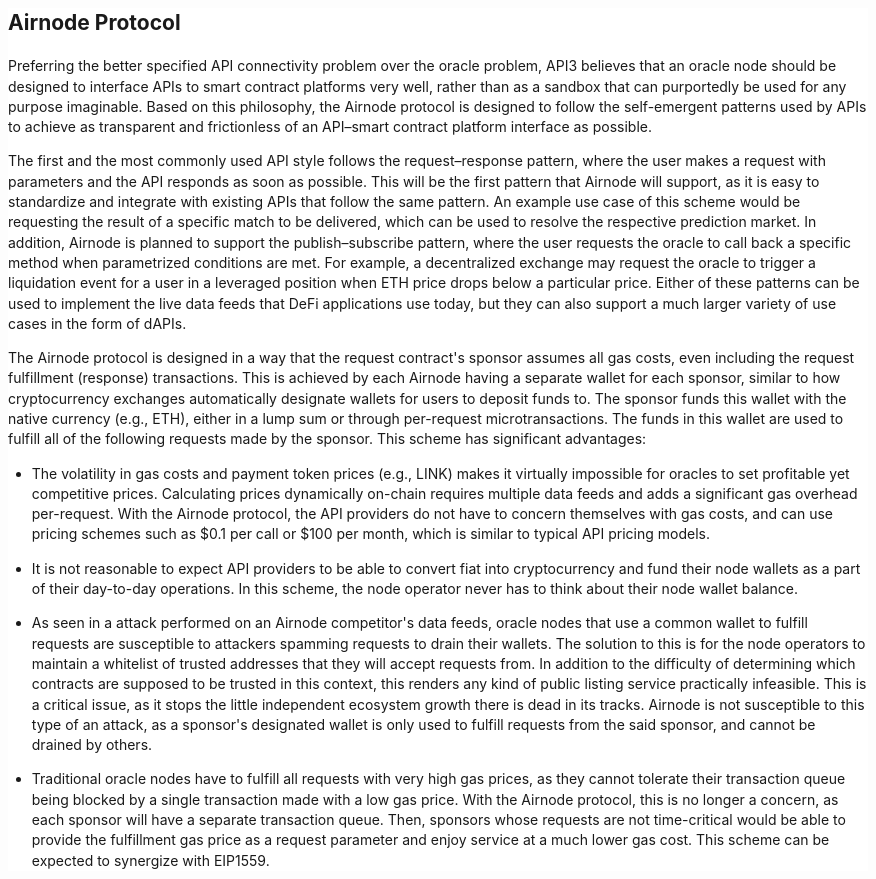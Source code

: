 ## Airnode Protocol

Preferring the better specified API connectivity problem over the oracle problem, API3 believes that an oracle node should be designed to interface APIs to smart contract platforms very well, rather than as a sandbox that can purportedly be used for any purpose imaginable. Based on this philosophy, the Airnode protocol is designed to follow the self-emergent patterns used by APIs to achieve as transparent and frictionless of an API–smart contract platform interface as possible.

The first and the most commonly used API style follows the request–response pattern, where the user makes a request with parameters and the API responds as soon as possible. This will be the first pattern that Airnode will support, as it is easy to standardize and integrate with existing APIs that follow the same pattern. An example use case of this scheme would be requesting the result of a specific match to be delivered, which can be used to resolve the respective prediction market. In addition, Airnode is planned to support the publish–subscribe pattern, where the user requests the oracle to call back a specific method when parametrized conditions are met. For example, a decentralized exchange may request the oracle to trigger a liquidation event for a user in a leveraged position when ETH price drops below a particular price. Either of these patterns can be used to implement the live data feeds that DeFi applications use today, but they can also support a much larger variety of use cases in the form of dAPIs.

The Airnode protocol is designed in a way that the request contract's sponsor assumes all gas costs, even including the request fulfillment (response) transactions. This is achieved by each Airnode having a separate wallet for each sponsor, similar to how cryptocurrency exchanges automatically designate wallets for users to deposit funds to. The sponsor funds this wallet with the native currency (e.g., ETH), either in a lump sum or through per-request microtransactions. The funds in this wallet are used to fulfill all of the following requests made by the sponsor. This scheme has significant advantages:

- The volatility in gas costs and payment token prices (e.g., LINK) makes it virtually impossible for oracles to set profitable yet competitive prices. Calculating prices dynamically on-chain requires multiple data feeds and adds a significant gas overhead per-request. With the Airnode protocol, the API providers do not have to concern themselves with gas costs, and can use pricing schemes such as $0.1 per call or $100 per month, which is similar to typical API pricing models.

- It is not reasonable to expect API providers to be able to convert fiat into cryptocurrency and fund their node wallets as a part of their day-to-day operations. In this scheme, the node operator never has to think about their node wallet balance.

- As seen in a attack performed on an Airnode competitor's data feeds, oracle nodes that use a common wallet to fulfill requests are susceptible to attackers spamming requests to drain their wallets. The solution to this is for the node operators to maintain a whitelist of trusted addresses that they will accept requests from. In addition to the difficulty of determining which contracts are supposed to be trusted in this context, this renders any kind of public listing service practically infeasible. This is a critical issue, as it stops the little independent ecosystem growth there is dead in its tracks. Airnode is not susceptible to this type of an attack, as a sponsor's designated wallet is only used to fulfill requests from the said sponsor, and cannot be drained by others.

- Traditional oracle nodes have to fulfill all requests with very high gas prices, as they cannot tolerate their transaction queue being blocked by a single transaction made with a low gas price. With the Airnode protocol, this is no longer a concern, as each sponsor will have a separate transaction queue. Then, sponsors whose requests are not time-critical would be able to provide the fulfillment gas price as a request parameter and enjoy service at a much lower gas cost. This scheme can be expected to synergize with EIP1559.
